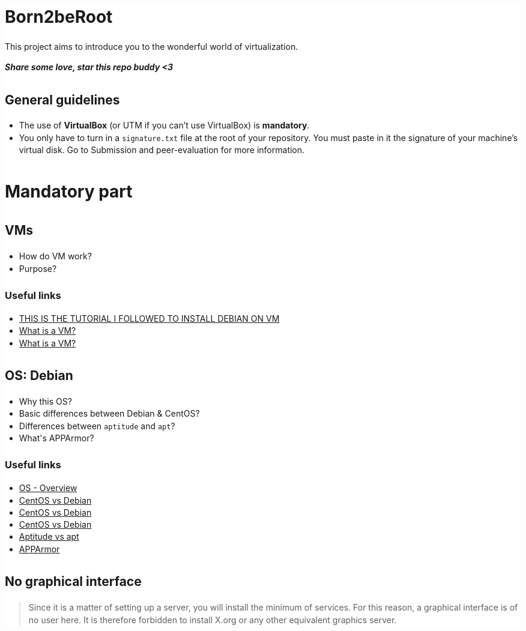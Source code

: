 # Born2beRoot

This project aims to introduce you to the wonderful world of virtualization.

***Share some love, star this repo buddy <3***

## General guidelines
- The use of **VirtualBox** (or UTM if you can’t use VirtualBox) is **mandatory**.
- You only have to turn in a `signature.txt` file at the root of your repository. You must paste in it the signature of your machine’s virtual disk. Go to Submission and peer-evaluation for more information.


# Mandatory part

## VMs
- How do VM work?
- Purpose?

### Useful links
- [THIS IS THE TUTORIAL I FOLLOWED TO INSTALL DEBIAN ON VM](https://www.brianlinkletter.com/2012/10/installing-debian-linux-in-a-virtualbox-virtual-machine/)
- [What is a VM?](https://azure.microsoft.com/en-us/overview/what-is-a-virtual-machine/#overview)
- [What is a VM?](https://www.vmware.com/topics/glossary/content/virtual-machine)


## OS: Debian
- Why this OS?
- Basic differences between Debian & CentOS?
- Differences between `aptitude` and `apt`?
- What's APPArmor?

### Useful links
- [OS - Overview](https://www.tutorialspoint.com/operating_system/os_overview.htm)
- [CentOS vs Debian](https://www.openlogic.com/blog/centos-vs-debian)
- [CentOS vs Debian](https://www.educba.com/centos-vs-debian/)
- [CentOS vs Debian](https://1gbits.com/blog/debian-vs-centos/)
- [Aptitude vs apt](https://www.tecmint.com/difference-between-apt-and-aptitude/#:~:text=Apt%2Dget%20being%20a%20lower,operation%20by%20entering%20required%20commands.)
- [APPArmor](https://www.howtogeek.com/118222/htg-explains-what-apparmor-is-and-how-it-secures-your-ubuntu-system/)

## No graphical interface
> Since it is a matter of setting up a server, you will install the minimum of services. For this reason, a graphical interface is of no user here. It is therefore forbidden to install X.org or any other equivalent graphics server.
